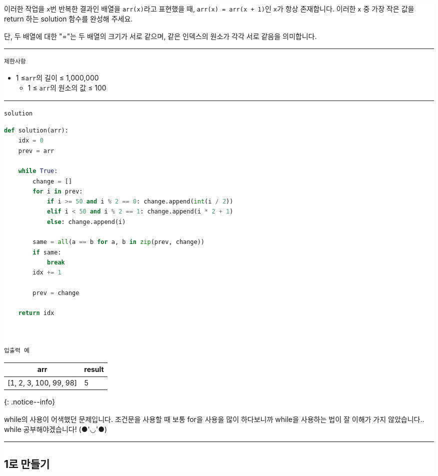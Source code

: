 이러한 작업을 `x`번 반복한 결과인 배열을 `arr(x)`라고 표현했을 때, `arr(x) = arr(x + 1)`인 `x`가 항상 존재합니다. 이러한 `x` 중 가장 작은 값을 return 하는 solution 함수를 완성해 주세요.

단, 두 배열에 대한 "="는 두 배열의 크기가 서로 같으며, 같은 인덱스의 원소가 각각 서로 같음을 의미합니다.

------

`제한사항`

- 1 ≤`arr`의 길이 ≤ 1,000,000
  - 1 ≤ `arr`의 원소의 값 ≤ 100

------

`solution`

```python
def solution(arr):
    idx = 0
    prev = arr
    
    while True:
        change = []
        for i in prev:
            if i >= 50 and i % 2 == 0: change.append(int(i / 2))
            elif i < 50 and i % 2 == 1: change.append(i * 2 + 1)
            else: change.append(i)

        same = all(a == b for a, b in zip(prev, change))
        if same:
            break
        idx += 1

        prev = change
    
    return idx

        
```

`입출력 예`

| arr                    | result |
| ---------------------- | ------ |
| [1, 2, 3, 100, 99, 98] | 5      |

{: .notice--info}

while의 사용이 어색했던 문제입니다. 조건문을 사용할 때 보통 for을 사용을 많이 하다보니까 while을 사용하는 법이 잘 이해가 가지 않았습니다.. <br/>while 공부해야겠습니다! (●'◡'●)

---

## 1로 만들기
